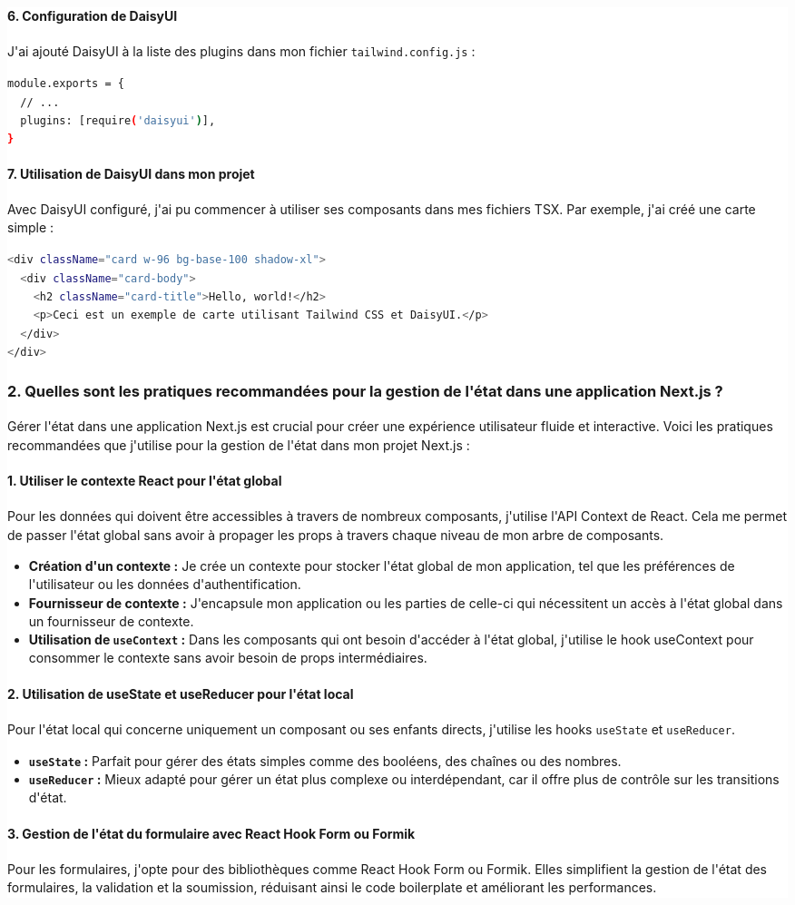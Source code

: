 #### 6. Configuration de DaisyUI
  J'ai ajouté DaisyUI à la liste des plugins dans mon fichier `tailwind.config.js` :
  ```sh
  module.exports = {
    // ...
    plugins: [require('daisyui')],
  }
  ```

#### 7. Utilisation de DaisyUI dans mon projet
  Avec DaisyUI configuré, j'ai pu commencer à utiliser ses composants dans mes fichiers TSX. Par exemple, j'ai créé une carte simple :
  ```sh
  <div className="card w-96 bg-base-100 shadow-xl">
    <div className="card-body">
      <h2 className="card-title">Hello, world!</h2>
      <p>Ceci est un exemple de carte utilisant Tailwind CSS et DaisyUI.</p>
    </div>
  </div>
  ```

### 2. Quelles sont les pratiques recommandées pour la gestion de l'état dans une application Next.js ?
Gérer l'état dans une application Next.js est crucial pour créer une expérience utilisateur fluide et interactive. Voici les pratiques recommandées que j'utilise pour la gestion de l'état dans mon projet Next.js :

#### 1. Utiliser le contexte React pour l'état global
  Pour les données qui doivent être accessibles à travers de nombreux composants, j'utilise l'API Context de React. Cela me permet de passer l'état global sans avoir à propager les props à travers chaque niveau de mon arbre de composants.
- **Création d'un contexte :** Je crée un contexte pour stocker l'état global de mon application, tel que les préférences de l'utilisateur ou les données d'authentification.
- **Fournisseur de contexte :** J'encapsule mon application ou les parties de celle-ci qui nécessitent un accès à l'état global dans un fournisseur de contexte.
- **Utilisation de `useContext` :** Dans les composants qui ont besoin d'accéder à l'état global, j'utilise le hook useContext pour consommer le contexte sans avoir besoin de props intermédiaires.

#### 2.  Utilisation de useState et useReducer pour l'état local
  Pour l'état local qui concerne uniquement un composant ou ses enfants directs, j'utilise les hooks `useState` et `useReducer`.

- **`useState` :** Parfait pour gérer des états simples comme des booléens, des chaînes ou des nombres.
- **`useReducer` :** Mieux adapté pour gérer un état plus complexe ou interdépendant, car il offre plus de contrôle sur les transitions d'état.

#### 3. Gestion de l'état du formulaire avec React Hook Form ou Formik
  Pour les formulaires, j'opte pour des bibliothèques comme React Hook Form ou Formik. Elles simplifient la gestion de l'état des formulaires, la validation et la soumission, réduisant ainsi le code boilerplate et améliorant les performances.
